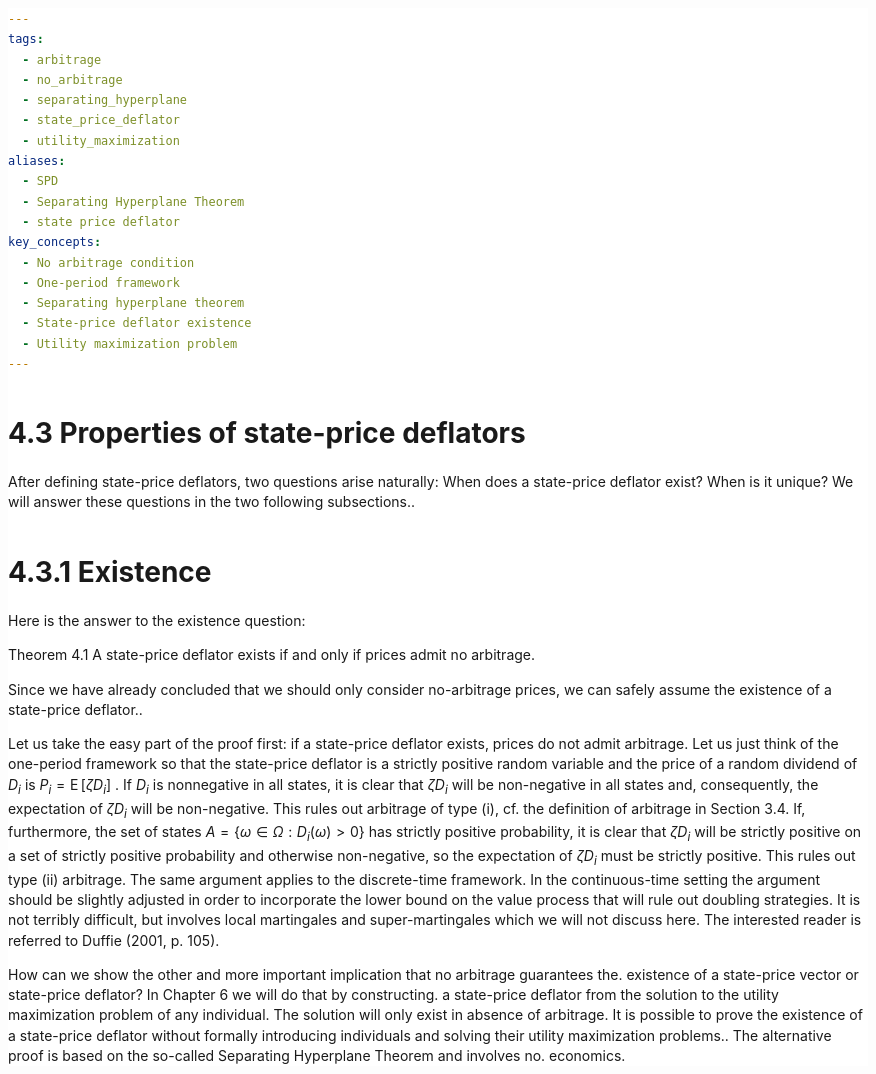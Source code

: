 ```yaml
---
tags:
  - arbitrage
  - no_arbitrage
  - separating_hyperplane
  - state_price_deflator
  - utility_maximization
aliases:
  - SPD
  - Separating Hyperplane Theorem
  - state price deflator
key_concepts:
  - No arbitrage condition
  - One-period framework
  - Separating hyperplane theorem
  - State-price deflator existence
  - Utility maximization problem
---
```


# 4.3 Properties of state-price deflators  

After defining state-price deflators, two questions arise naturally: When does a state-price deflator exist? When is it unique? We will answer these questions in the two following subsections..  

# 4.3.1 Existence  

Here is the answer to the existence question:  

Theorem 4.1 A state-price deflator exists if and only if prices admit no arbitrage.  

Since we have already concluded that we should only consider no-arbitrage prices, we can safely assume the existence of a state-price deflator..  

Let us take the easy part of the proof first: if a state-price deflator exists, prices do not admit arbitrage. Let us just think of the one-period framework so that the state-price deflator is a strictly positive random variable and the price of a random dividend of $D_{i}$ is $P_{i}=\operatorname{E}[\zeta D_{i}]$ . If $D_{i}$ is nonnegative in all states, it is clear that $\zeta D_{i}$ will be non-negative in all states and, consequently, the expectation of $\zeta D_{i}$ will be non-negative. This rules out arbitrage of type (i), cf. the definition of arbitrage in Section 3.4. If, furthermore, the set of states $A=\{\omega\in\Omega:D_{i}(\omega)>0\}$ has strictly positive probability, it is clear that $\zeta D_{i}$ will be strictly positive on a set of strictly positive probability and otherwise non-negative, so the expectation of $\zeta D_{i}$ must be strictly positive. This rules out type (ii) arbitrage. The same argument applies to the discrete-time framework. In the continuous-time setting the argument should be slightly adjusted in order to incorporate the lower bound on the value process that will rule out doubling strategies. It is not terribly difficult, but involves local martingales and super-martingales which we will not discuss here. The interested reader is referred to Duffie (2001, p. 105).  

How can we show the other and more important implication that no arbitrage guarantees the. existence of a state-price vector or state-price deflator? In Chapter 6 we will do that by constructing. a state-price deflator from the solution to the utility maximization problem of any individual. The solution will only exist in absence of arbitrage. It is possible to prove the existence of a state-price deflator without formally introducing individuals and solving their utility maximization problems.. The alternative proof is based on the so-called Separating Hyperplane Theorem and involves no. economics.  
